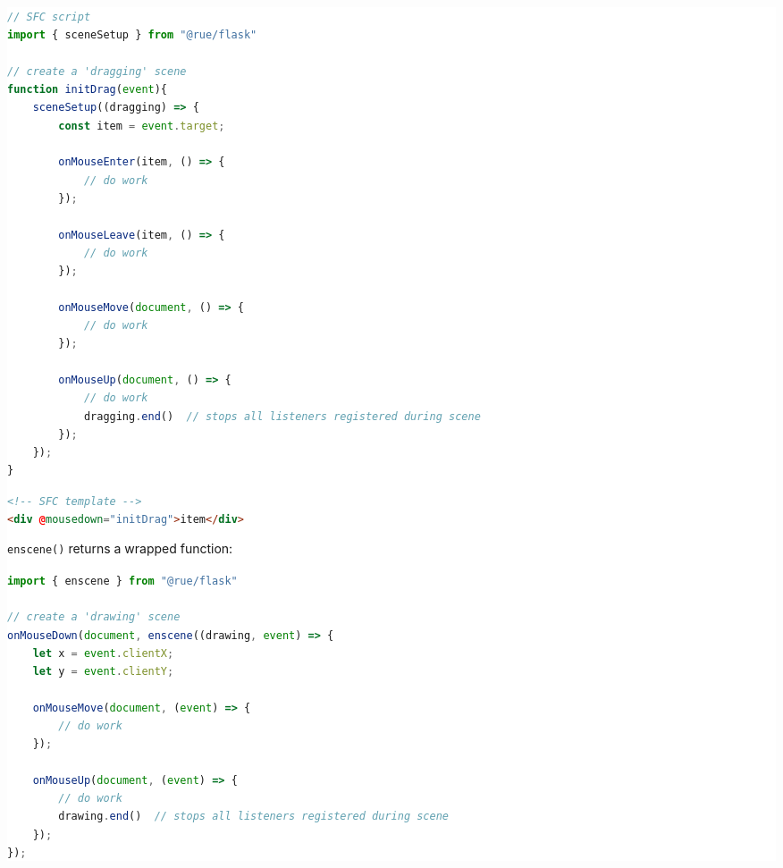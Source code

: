 ```jsx
// SFC script
import { sceneSetup } from "@rue/flask"

// create a 'dragging' scene
function initDrag(event){
    sceneSetup((dragging) => {
        const item = event.target;

        onMouseEnter(item, () => {
            // do work
        });
 
        onMouseLeave(item, () => {
            // do work
        });

        onMouseMove(document, () => {
            // do work
        });

        onMouseUp(document, () => {
            // do work
            dragging.end()  // stops all listeners registered during scene
        });
    });
}
```

```html
<!-- SFC template -->
<div @mousedown="initDrag">item</div>
```

`enscene()` returns a wrapped function:

```jsx
import { enscene } from "@rue/flask"

// create a 'drawing' scene
onMouseDown(document, enscene((drawing, event) => {
    let x = event.clientX;
    let y = event.clientY;    

    onMouseMove(document, (event) => {
        // do work
    });

    onMouseUp(document, (event) => {
        // do work
        drawing.end()  // stops all listeners registered during scene
    });
});
```

